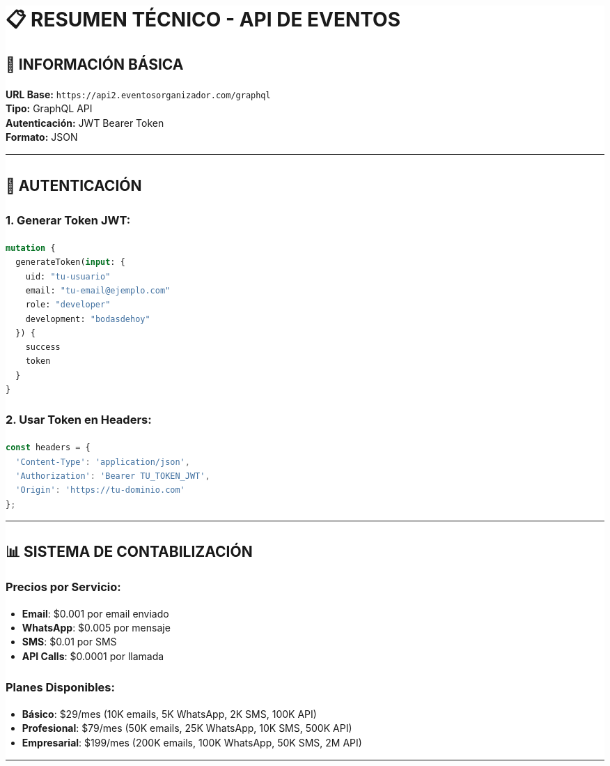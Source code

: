 # 📋 RESUMEN TÉCNICO - API DE EVENTOS

## 🎯 **INFORMACIÓN BÁSICA**

**URL Base:** `https://api2.eventosorganizador.com/graphql`  
**Tipo:** GraphQL API  
**Autenticación:** JWT Bearer Token  
**Formato:** JSON  

---

## 🔐 **AUTENTICACIÓN**

### **1. Generar Token JWT:**
```graphql
mutation {
  generateToken(input: {
    uid: "tu-usuario"
    email: "tu-email@ejemplo.com"
    role: "developer"
    development: "bodasdehoy"
  }) {
    success
    token
  }
}
```

### **2. Usar Token en Headers:**
```javascript
const headers = {
  'Content-Type': 'application/json',
  'Authorization': 'Bearer TU_TOKEN_JWT',
  'Origin': 'https://tu-dominio.com'
};
```

---

## 📊 **SISTEMA DE CONTABILIZACIÓN**

### **Precios por Servicio:**
- **Email**: $0.001 por email enviado
- **WhatsApp**: $0.005 por mensaje
- **SMS**: $0.01 por SMS
- **API Calls**: $0.0001 por llamada

### **Planes Disponibles:**
- **Básico**: $29/mes (10K emails, 5K WhatsApp, 2K SMS, 100K API)
- **Profesional**: $79/mes (50K emails, 25K WhatsApp, 10K SMS, 500K API)
- **Empresarial**: $199/mes (200K emails, 100K WhatsApp, 50K SMS, 2M API)

---